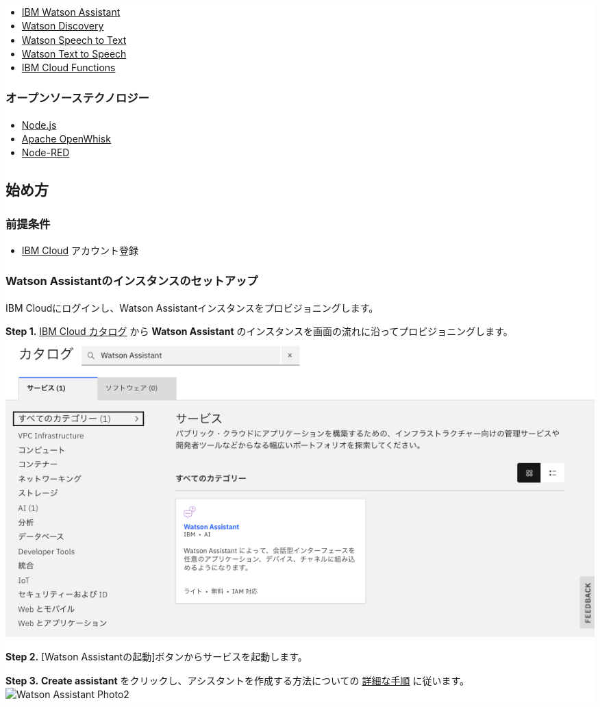 - [IBM Watson Assistant](https://www.ibm.com/watson/jp-ja/developercloud/conversation.html)
- [Watson Discovery](https://www.ibm.com/jp-ja/cloud/watson-discovery)
- [Watson Speech to Text](https://www.ibm.com/jp-ja/cloud/watson-speech-to-text)
- [Watson Text to Speech](https://www.ibm.com/jp-ja/cloud/watson-text-to-speech)
- [IBM Cloud Functions](https://www.ibm.com/jp-ja/cloud/functions)

### オープンソーステクノロジー

- [Node.js](https://nodejs.org/en/)
- [Apache OpenWhisk](https://openwhisk.apache.org/)
- [Node-RED](https://nodered.org/)

## 始め方

### 前提条件

- [IBM Cloud](https://ibm.biz/BdzceS) アカウント登録

### Watson Assistantのインスタンスのセットアップ

IBM Cloudにログインし、Watson Assistantインスタンスをプロビジョニングします。

**Step 1.** [IBM Cloud カタログ](https://cloud.ibm.com/catalog/services/watson-assistant) から **Watson Assistant** のインスタンスを画面の流れに沿ってプロビジョニングします。
  ![Watson Assistant Catalog](/starter-kit/assistant/WA-Photo1-JP.png)

**Step 2.**  [Watson Assistantの起動]ボタンからサービスを起動します。

**Step 3.** **Create assistant** をクリックし、アシスタントを作成する方法についての [詳細な手順](https://cloud.ibm.com/docs/assistant?topic=assistant-assistant-add) に従います。
  ![Watson Assistant Photo2 ](/starter-kit/assistant/WA-Photo2.png)
